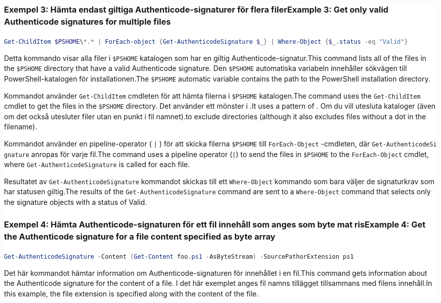 ### <span data-ttu-id="4f2d4-120">Exempel 3: Hämta endast giltiga Authenticode-signaturer för flera filer</span><span class="sxs-lookup"><span data-stu-id="4f2d4-120">Example 3: Get only valid Authenticode signatures for multiple files</span></span>

```powershell
Get-ChildItem $PSHOME\*.* | ForEach-object {Get-AuthenticodeSignature $_} | Where-Object {$_.status -eq "Valid"}
```

<span data-ttu-id="4f2d4-121">Detta kommando visar alla filer i `$PSHOME` katalogen som har en giltig Authenticode-signatur.</span><span class="sxs-lookup"><span data-stu-id="4f2d4-121">This command lists all of the files in the `$PSHOME` directory that have a valid Authenticode signature.</span></span> <span data-ttu-id="4f2d4-122">Den `$PSHOME` automatiska variabeln innehåller sökvägen till PowerShell-katalogen för installationen.</span><span class="sxs-lookup"><span data-stu-id="4f2d4-122">The `$PSHOME` automatic variable contains the path to the PowerShell installation directory.</span></span>

<span data-ttu-id="4f2d4-123">Kommandot använder `Get-ChildItem` cmdleten för att hämta filerna i `$PSHOME` katalogen.</span><span class="sxs-lookup"><span data-stu-id="4f2d4-123">The command uses the `Get-ChildItem` cmdlet to get the files in the `$PSHOME` directory.</span></span> <span data-ttu-id="4f2d4-124">Det använder ett mönster i *.*</span><span class="sxs-lookup"><span data-stu-id="4f2d4-124">It uses a pattern of *.*</span></span> <span data-ttu-id="4f2d4-125">Om du vill utesluta kataloger (även om det också utesluter filer utan en punkt i fil namnet).</span><span class="sxs-lookup"><span data-stu-id="4f2d4-125">to exclude directories (although it also excludes files without a dot in the filename).</span></span>

<span data-ttu-id="4f2d4-126">Kommandot använder en pipeline-operator ( `|` ) för att skicka filerna `$PSHOME` till `ForEach-Object` -cmdleten, där `Get-AuthenticodeSignature` anropas för varje fil.</span><span class="sxs-lookup"><span data-stu-id="4f2d4-126">The command uses a pipeline operator (`|`) to send the files in `$PSHOME` to the `ForEach-Object` cmdlet, where `Get-AuthenticodeSignature` is called for each file.</span></span>

<span data-ttu-id="4f2d4-127">Resultatet av `Get-AuthenticodeSignature` kommandot skickas till ett `Where-Object` kommando som bara väljer de signaturkrav som har statusen giltig.</span><span class="sxs-lookup"><span data-stu-id="4f2d4-127">The results of the `Get-AuthenticodeSignature` command are sent to a `Where-Object` command that selects only the signature objects with a status of Valid.</span></span>

### <span data-ttu-id="4f2d4-128">Exempel 4: Hämta Authenticode-signaturen för ett fil innehåll som anges som byte mat ris</span><span class="sxs-lookup"><span data-stu-id="4f2d4-128">Example 4: Get the Authenticode signature for a file content specified as byte array</span></span>

```powershell
Get-AuthenticodeSignature -Content (Get-Content foo.ps1 -AsByteStream) -SourcePathorExtension ps1
```

<span data-ttu-id="4f2d4-129">Det här kommandot hämtar information om Authenticode-signaturen för innehållet i en fil.</span><span class="sxs-lookup"><span data-stu-id="4f2d4-129">This command gets information about the Authenticode signature for the content of a file.</span></span> <span data-ttu-id="4f2d4-130">I det här exemplet anges fil namns tillägget tillsammans med filens innehåll.</span><span class="sxs-lookup"><span data-stu-id="4f2d4-130">In this example, the file extension is specified along with the content of the file.</span></span>
